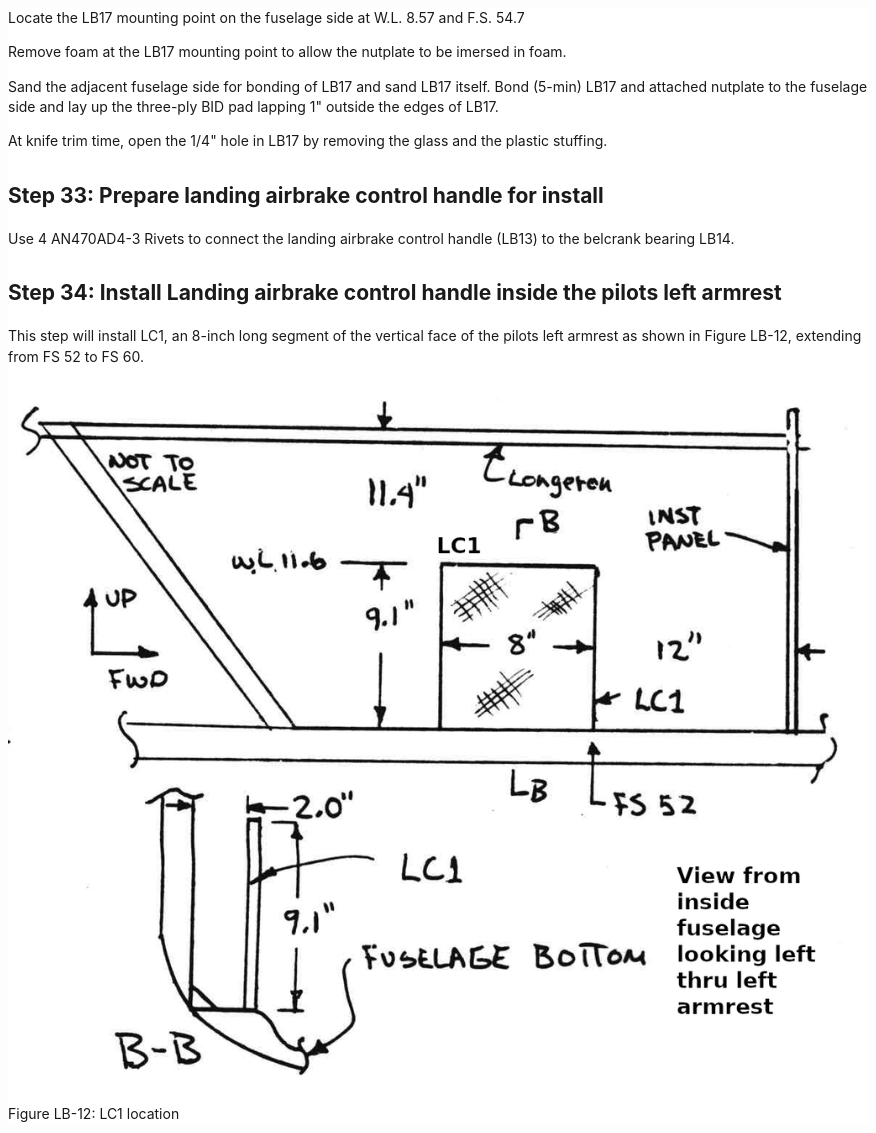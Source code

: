 Locate the LB17 mounting point on the fuselage side at W.L. 8.57 and F.S. 54.7

Remove foam at the LB17 mounting point to allow the nutplate to be imersed in foam.

Sand the adjacent fuselage side for bonding of LB17 and sand LB17 itself.  Bond (5-min) LB17 and attached nutplate to the fuselage side and lay up the three-ply BID pad lapping 1" outside the edges of LB17.

At knife trim time, open the 1/4" hole in LB17 by removing the glass and the plastic stuffing.

## Step 33: Prepare landing airbrake control handle for install

Use 4 AN470AD4-3 Rivets to connect the landing airbrake control handle (LB13) to the belcrank bearing LB14.

## Step 34: Install Landing airbrake control handle inside the pilots left armrest

This step will install LC1, an 8-inch long segment of the vertical face of the pilots left armrest as shown in Figure LB-12, extending from FS 52 to FS 60.

![LC1](../images/LB_16.png) Figure LB-12: LC1 location
